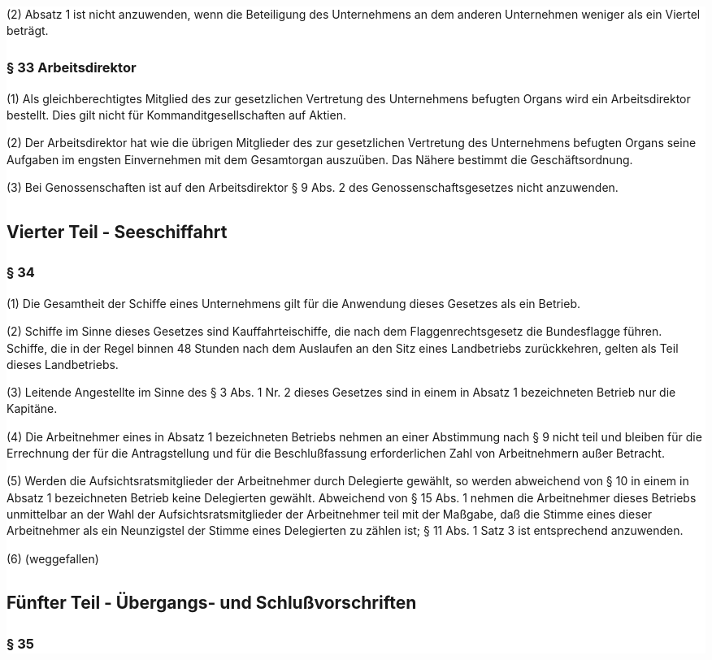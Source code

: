 (2) Absatz 1 ist nicht anzuwenden, wenn die Beteiligung des
Unternehmens an dem anderen Unternehmen weniger als ein Viertel
beträgt.

### § 33 Arbeitsdirektor

(1) Als gleichberechtigtes Mitglied des zur gesetzlichen Vertretung
des Unternehmens befugten Organs wird ein Arbeitsdirektor bestellt.
Dies gilt nicht für Kommanditgesellschaften auf Aktien.

(2) Der Arbeitsdirektor hat wie die übrigen Mitglieder des zur
gesetzlichen Vertretung des Unternehmens befugten Organs seine
Aufgaben im engsten Einvernehmen mit dem Gesamtorgan auszuüben. Das
Nähere bestimmt die Geschäftsordnung.

(3) Bei Genossenschaften ist auf den Arbeitsdirektor § 9 Abs. 2 des
Genossenschaftsgesetzes nicht anzuwenden.

## Vierter Teil - Seeschiffahrt

### § 34

(1) Die Gesamtheit der Schiffe eines Unternehmens gilt für die
Anwendung dieses Gesetzes als ein Betrieb.

(2) Schiffe im Sinne dieses Gesetzes sind Kauffahrteischiffe, die nach
dem Flaggenrechtsgesetz die Bundesflagge führen. Schiffe, die in der
Regel binnen 48 Stunden nach dem Auslaufen an den Sitz eines
Landbetriebs zurückkehren, gelten als Teil dieses Landbetriebs.

(3) Leitende Angestellte im Sinne des § 3 Abs. 1 Nr. 2 dieses Gesetzes
sind in einem in Absatz 1 bezeichneten Betrieb nur die Kapitäne.

(4) Die Arbeitnehmer eines in Absatz 1 bezeichneten Betriebs nehmen an
einer Abstimmung nach § 9 nicht teil und bleiben für die Errechnung
der für die Antragstellung und für die Beschlußfassung erforderlichen
Zahl von Arbeitnehmern außer Betracht.

(5) Werden die Aufsichtsratsmitglieder der Arbeitnehmer durch
Delegierte gewählt, so werden abweichend von § 10 in einem in Absatz 1
bezeichneten Betrieb keine Delegierten gewählt. Abweichend von § 15
Abs. 1 nehmen die Arbeitnehmer dieses Betriebs unmittelbar an der Wahl
der Aufsichtsratsmitglieder der Arbeitnehmer teil mit der Maßgabe, daß
die Stimme eines dieser Arbeitnehmer als ein Neunzigstel der Stimme
eines Delegierten zu zählen ist; § 11 Abs. 1 Satz 3 ist entsprechend
anzuwenden.

(6) (weggefallen)

## Fünfter Teil - Übergangs- und Schlußvorschriften

### § 35
